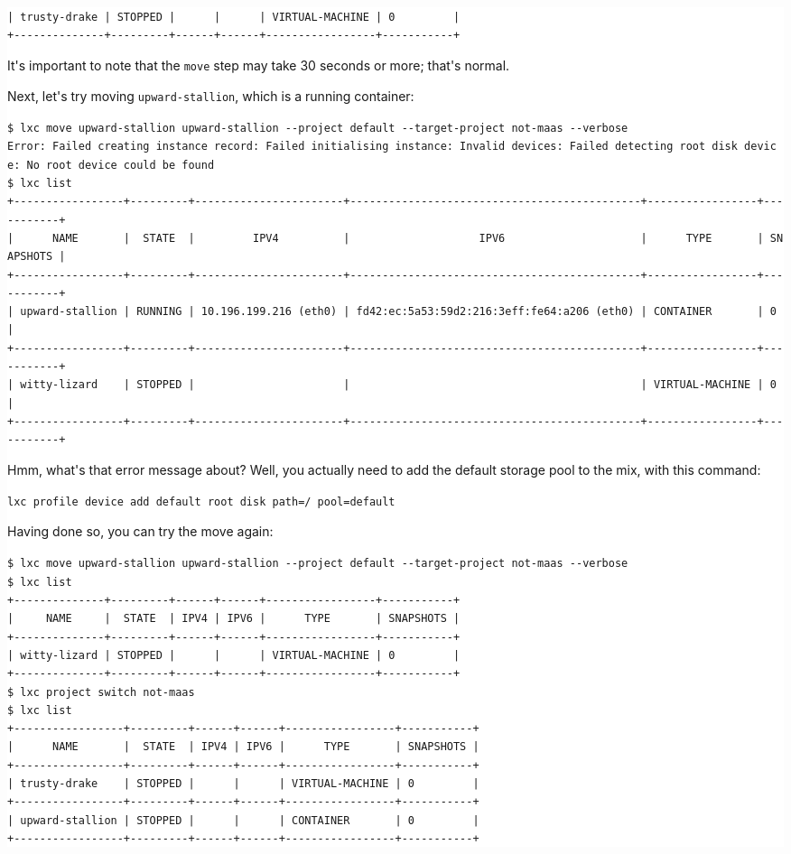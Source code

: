 ```nohighlight
| trusty-drake | STOPPED |      |      | VIRTUAL-MACHINE | 0         |
+--------------+---------+------+------+-----------------+-----------+
```

It's important to note that the `move` step may take 30 seconds or more; that's normal.

Next, let's try moving `upward-stallion`, which is a running container:

```nohighlight
$ lxc move upward-stallion upward-stallion --project default --target-project not-maas --verbose
Error: Failed creating instance record: Failed initialising instance: Invalid devices: Failed detecting root disk device: No root device could be found
$ lxc list
+-----------------+---------+-----------------------+---------------------------------------------+-----------------+-----------+
|      NAME       |  STATE  |         IPV4          |                    IPV6                     |      TYPE       | SNAPSHOTS |
+-----------------+---------+-----------------------+---------------------------------------------+-----------------+-----------+
| upward-stallion | RUNNING | 10.196.199.216 (eth0) | fd42:ec:5a53:59d2:216:3eff:fe64:a206 (eth0) | CONTAINER       | 0         |
+-----------------+---------+-----------------------+---------------------------------------------+-----------------+-----------+
| witty-lizard    | STOPPED |                       |                                             | VIRTUAL-MACHINE | 0         |
+-----------------+---------+-----------------------+---------------------------------------------+-----------------+-----------+
```

Hmm, what's that error message about?  Well, you actually need to add the default storage pool to the mix, with this command:

```nohighlight
lxc profile device add default root disk path=/ pool=default
```

Having done so, you can try the move again:

```nohighlight
$ lxc move upward-stallion upward-stallion --project default --target-project not-maas --verbose
$ lxc list                            
+--------------+---------+------+------+-----------------+-----------+
|     NAME     |  STATE  | IPV4 | IPV6 |      TYPE       | SNAPSHOTS |
+--------------+---------+------+------+-----------------+-----------+
| witty-lizard | STOPPED |      |      | VIRTUAL-MACHINE | 0         |
+--------------+---------+------+------+-----------------+-----------+
$ lxc project switch not-maas
$ lxc list
+-----------------+---------+------+------+-----------------+-----------+
|      NAME       |  STATE  | IPV4 | IPV6 |      TYPE       | SNAPSHOTS |
+-----------------+---------+------+------+-----------------+-----------+
| trusty-drake    | STOPPED |      |      | VIRTUAL-MACHINE | 0         |
+-----------------+---------+------+------+-----------------+-----------+
| upward-stallion | STOPPED |      |      | CONTAINER       | 0         |
+-----------------+---------+------+------+-----------------+-----------+
```
